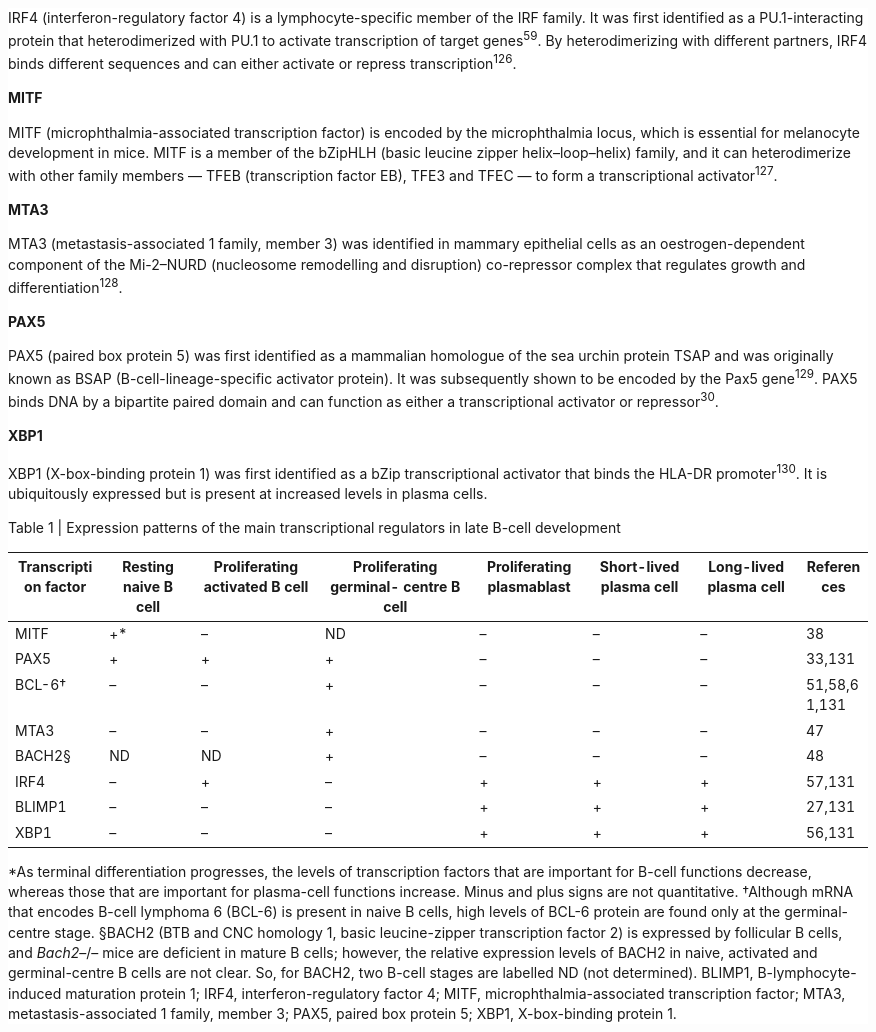 IRF4 (interferon-regulatory factor 4) is a lymphocyte-specific member of the IRF family. It was first identified as a PU.1-interacting protein that heterodimerized with PU.1 to activate transcription of target genes<sup>59</sup>. By heterodimerizing with different partners, IRF4 binds different sequences and can either activate or repress transcription<sup>126</sup>.

**MITF**

MITF (microphthalmia-associated transcription factor) is encoded by the microphthalmia locus, which is essential for melanocyte development in mice. MITF is a member of the bZipHLH (basic leucine zipper helix–loop–helix) family, and it can heterodimerize with other family members — TFEB (transcription factor EB), TFE3 and TFEC — to form a transcriptional activator<sup>127</sup>.

**MTA3**

MTA3 (metastasis-associated 1 family, member 3) was identified in mammary epithelial cells as an oestrogen-dependent component of the Mi-2–NURD (nucleosome remodelling and disruption) co-repressor complex that regulates growth and differentiation<sup>128</sup>.

**PAX5**

PAX5 (paired box protein 5) was first identified as a mammalian homologue of the sea urchin protein TSAP and was originally known as BSAP (B-cell-lineage-specific activator protein). It was subsequently shown to be encoded by the Pax5 gene<sup>129</sup>. PAX5 binds DNA by a bipartite paired domain and can function as either a transcriptional activator or repressor<sup>30</sup>.

**XBP1**

XBP1 (X-box-binding protein 1) was first identified as a bZip transcriptional activator that binds the HLA-DR promoter<sup>130</sup>. It is ubiquitously expressed but is present at increased levels in plasma cells.

Table 1 | Expression patterns of the main transcriptional regulators in late B-cell development

| Transcription factor | Resting naive B cell | Proliferating activated B cell | Proliferating germinal- centre B cell | Proliferating plasmablast | Short-lived plasma cell | Long-lived plasma cell | References |
|----------------------|--------------------|-------------------------------|-------------------------------------|--------------------------|------------------------|------------------------|-------------|
| MITF                 | +*                | –                             | ND                                  | –                        | –                      | –                      | 38          |
| PAX5                 | +                  | +                             | +                                   | –                        | –                      | –                      | 33,131      |
| BCL-6†               | –                  | –                             | +                                   | –                        | –                      | –                      | 51,58,61,131 |
| MTA3                 | –                  | –                             | +                                   | –                        | –                      | –                      | 47          |
| BACH2§               | ND                 | ND                            | +                                   | –                        | –                      | –                      | 48          |
| IRF4                 | –                  | +                             | –                                   | +                        | +                      | +                      | 57,131      |
| BLIMP1               | –                  | –                             | –                                   | +                        | +                      | +                      | 27,131      |
| XBP1                 | –                  | –                             | –                                   | +                        | +                      | +                      | 56,131      |

*As terminal differentiation progresses, the levels of transcription factors that are important for B-cell functions decrease, whereas those that are important for plasma-cell functions increase. Minus and plus signs are not quantitative. †Although mRNA that encodes B-cell lymphoma 6 (BCL-6) is present in naive B cells, high levels of BCL-6 protein are found only at the germinal-centre stage. §BACH2 (BTB and CNC homology 1, basic leucine-zipper transcription factor 2) is expressed by follicular B cells, and *Bach2*–/– mice are deficient in mature B cells; however, the relative expression levels of BACH2 in naive, activated and germinal-centre B cells are not clear. So, for BACH2, two B-cell stages are labelled ND (not determined). BLIMP1, B-lymphocyte-induced maturation protein 1; IRF4, interferon-regulatory factor 4; MITF, microphthalmia-associated transcription factor; MTA3, metastasis-associated 1 family, member 3; PAX5, paired box protein 5; XBP1, X-box-binding protein 1.
